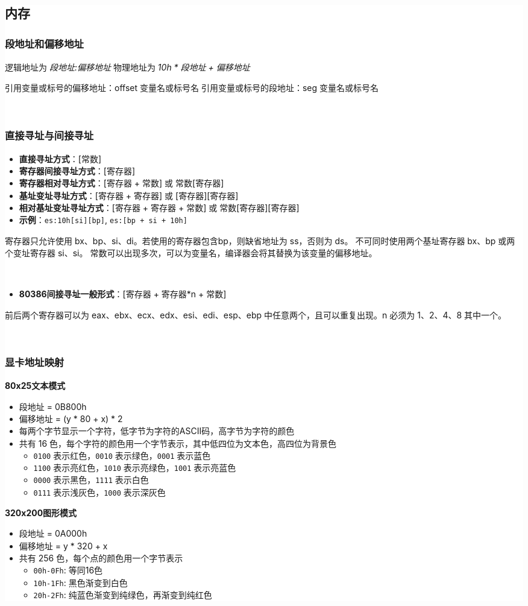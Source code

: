 





## 内存
### 段地址和偏移地址
逻辑地址为 *段地址:偏移地址*
物理地址为 *10h * 段地址 + 偏移地址*

引用变量或标号的偏移地址：offset 变量名或标号名
引用变量或标号的段地址：seg 变量名或标号名

<br>

### 直接寻址与间接寻址
- **直接寻址方式**：[常数]
- **寄存器间接寻址方式**：[寄存器]
- **寄存器相对寻址方式**：[寄存器 + 常数] 或 常数[寄存器]
- **基址变址寻址方式**：[寄存器 + 寄存器] 或 [寄存器][寄存器]
- **相对基址变址寻址方式**：[寄存器 + 寄存器 + 常数] 或 常数[寄存器][寄存器]
- **示例**：`es:10h[si][bp]`, `es:[bp + si + 10h]`

寄存器只允许使用 bx、bp、si、di。若使用的寄存器包含bp，则缺省地址为 ss，否则为 ds。
不可同时使用两个基址寄存器 bx、bp 或两个变址寄存器 si、si。
常数可以出现多次，可以为变量名，编译器会将其替换为该变量的偏移地址。

<br>

- **80386间接寻址一般形式**：[寄存器 + 寄存器*n + 常数]

前后两个寄存器可以为 eax、ebx、ecx、edx、esi、edi、esp、ebp 中任意两个，且可以重复出现。n 必须为 1、2、4、8 其中一个。

<br>

### 显卡地址映射
**80x25文本模式**
- 段地址 = 0B800h
- 偏移地址 = (y * 80 + x) * 2
- 每两个字节显示一个字符，低字节为字符的ASCII码，高字节为字符的颜色
- 共有 16 色，每个字符的颜色用一个字节表示，其中低四位为文本色，高四位为背景色
    - `0100` 表示红色，`0010` 表示绿色，`0001` 表示蓝色
    - `1100` 表示亮红色，`1010` 表示亮绿色，`1001` 表示亮蓝色
    - `0000` 表示黑色，`1111` 表示白色
    - `0111` 表示浅灰色，`1000` 表示深灰色

**320x200图形模式**
- 段地址 = 0A000h
- 偏移地址 = y * 320 + x
- 共有 256 色，每个点的颜色用一个字节表示
    - `00h-0Fh`: 等同16色
    - `10h-1Fh`: 黑色渐变到白色
    - `20h-2Fh`: 纯蓝色渐变到纯绿色，再渐变到纯红色
